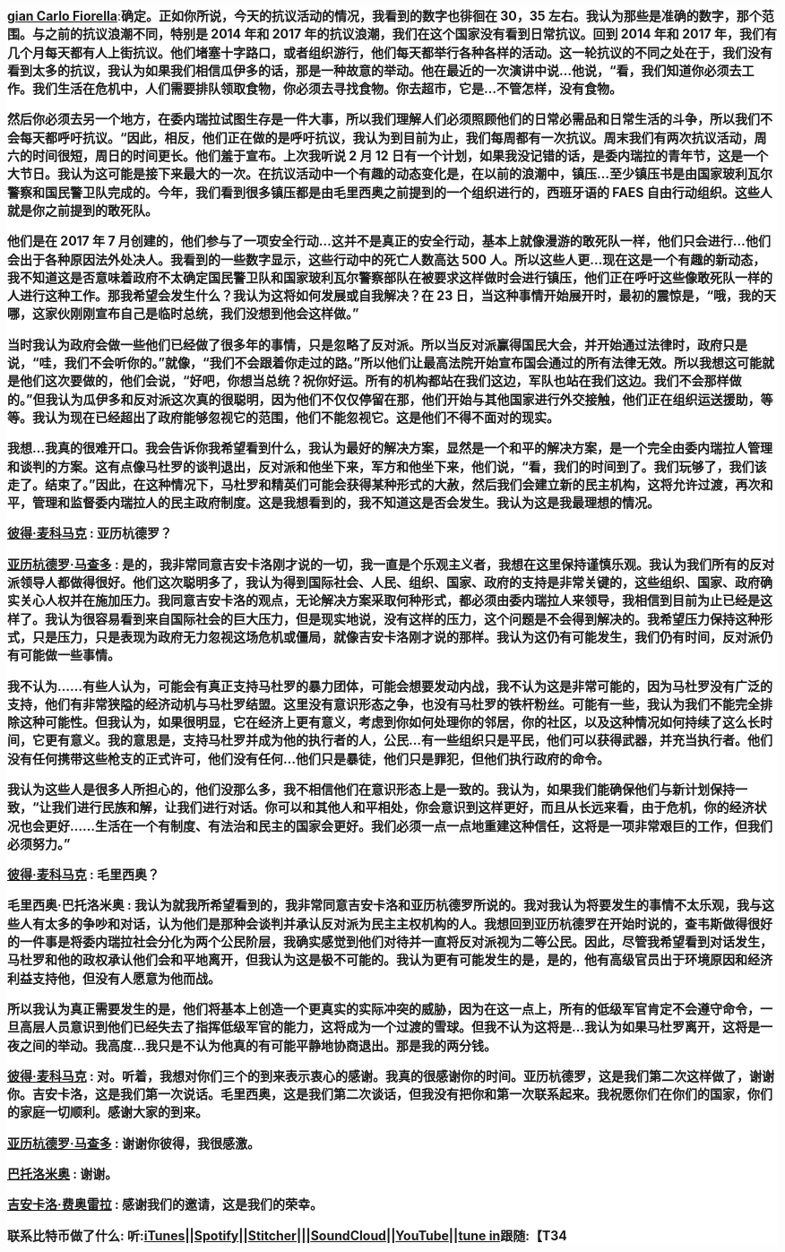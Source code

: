 **[**gian Carlo Fiorella**](https://twitter.com/gianfiorella)**:**确定。正如你所说，今天的抗议活动的情况，我看到的数字也徘徊在 30，35 左右。我认为那些是准确的数字，那个范围。与之前的抗议浪潮不同，特别是 2014 年和 2017 年的抗议浪潮，我们在这个国家没有看到日常抗议。回到 2014 年和 2017 年，我们有几个月每天都有人上街抗议。他们堵塞十字路口，或者组织游行，他们每天都举行各种各样的活动。这一轮抗议的不同之处在于，我们没有看到太多的抗议，我认为如果我们相信瓜伊多的话，那是一种故意的举动。他在最近的一次演讲中说…他说，“看，我们知道你必须去工作。我们生活在危机中，人们需要排队领取食物，你必须去寻找食物。你去超市，它是…不管怎样，没有食物。**

**然后你必须去另一个地方，在委内瑞拉试图生存是一件大事，所以我们理解人们必须照顾他们的日常必需品和日常生活的斗争，所以我们不会每天都呼吁抗议。“因此，相反，他们正在做的是呼吁抗议，我认为到目前为止，我们每周都有一次抗议。周末我们有两次抗议活动，周六的时间很短，周日的时间更长。他们羞于宣布。上次我听说 2 月 12 日有一个计划，如果我没记错的话，是委内瑞拉的青年节，这是一个大节日。我认为这可能是接下来最大的一次。在抗议活动中一个有趣的动态变化是，在以前的浪潮中，镇压…至少镇压书是由国家玻利瓦尔警察和国民警卫队完成的。今年，我们看到很多镇压都是由毛里西奥之前提到的一个组织进行的，西班牙语的 FAES 自由行动组织。这些人就是你之前提到的敢死队。**

**他们是在 2017 年 7 月创建的，他们参与了一项安全行动…这并不是真正的安全行动，基本上就像漫游的敢死队一样，他们只会进行…他们会出于各种原因法外处决人。我看到的一些数字显示，这些行动中的死亡人数高达 500 人。所以这些人更…现在这是一个有趣的新动态，我不知道这是否意味着政府不太确定国民警卫队和国家玻利瓦尔警察部队在被要求这样做时会进行镇压，他们正在呼吁这些像敢死队一样的人进行这种工作。那我希望会发生什么？我认为这将如何发展或自我解决？在 23 日，当这种事情开始展开时，最初的震惊是，“哦，我的天哪，这家伙刚刚宣布自己是临时总统，我们没想到他会这样做。”**

**当时我认为政府会做一些他们已经做了很多年的事情，只是忽略了反对派。所以当反对派赢得国民大会，并开始通过法律时，政府只是说，“哇，我们不会听你的。”就像，“我们不会跟着你走过的路。”所以他们让最高法院开始宣布国会通过的所有法律无效。所以我想这可能就是他们这次要做的，他们会说，“好吧，你想当总统？祝你好运。所有的机构都站在我们这边，军队也站在我们这边。我们不会那样做的。”但我认为瓜伊多和反对派这次真的很聪明，因为他们不仅仅停留在那，他们开始与其他国家进行外交接触，他们正在组织运送援助，等等。我认为现在已经超出了政府能够忽视它的范围，他们不能忽视它。这是他们不得不面对的现实。**

**我想…我真的很难开口。我会告诉你我希望看到什么，我认为最好的解决方案，显然是一个和平的解决方案，是一个完全由委内瑞拉人管理和谈判的方案。这有点像马杜罗的谈判退出，反对派和他坐下来，军方和他坐下来，他们说，“看，我们的时间到了。我们玩够了，我们该走了。结束了。”因此，在这种情况下，马杜罗和精英们可能会获得某种形式的大赦，然后我们会建立新的民主机构，这将允许过渡，再次和平，管理和监督委内瑞拉人的民主政府制度。这是我想看到的，我不知道这是否会发生。我认为这是我最理想的情况。**

**[**彼得·麦科马克**](https://twitter.com/PeterMcCormack) **:** 亚历杭德罗？**

**[**亚历杭德罗·马查多**](https://twitter.com/alegw) **:** 是的，我非常同意吉安卡洛刚才说的一切，我一直是个乐观主义者，我想在这里保持谨慎乐观。我认为我们所有的反对派领导人都做得很好。他们这次聪明多了，我认为得到国际社会、人民、组织、国家、政府的支持是非常关键的，这些组织、国家、政府确实关心人权并在施加压力。我同意吉安卡洛的观点，无论解决方案采取何种形式，都必须由委内瑞拉人来领导，我相信到目前为止已经是这样了。我认为很容易看到来自国际社会的巨大压力，但是现实地说，没有这样的压力，这个问题是不会得到解决的。我希望压力保持这种形式，只是压力，只是表现为政府无力忽视这场危机或僵局，就像吉安卡洛刚才说的那样。我认为这仍有可能发生，我们仍有时间，反对派仍有可能做一些事情。**

**我不认为……有些人认为，可能会有真正支持马杜罗的暴力团体，可能会想要发动内战，我不认为这是非常可能的，因为马杜罗没有广泛的支持，他们有非常狭隘的经济动机与马杜罗结盟。这里没有意识形态之争，也没有马杜罗的铁杆粉丝。可能有一些，我认为我们不能完全排除这种可能性。但我认为，如果很明显，它在经济上更有意义，考虑到你如何处理你的邻居，你的社区，以及这种情况如何持续了这么长时间，它更有意义。我的意思是，支持马杜罗并成为他的执行者的人，公民…有一些组织只是平民，他们可以获得武器，并充当执行者。他们没有任何携带这些枪支的正式许可，他们没有任何…他们只是暴徒，他们只是罪犯，但他们执行政府的命令。**

**我认为这些人是很多人所担心的，他们没那么多，我不相信他们在意识形态上是一致的。我认为，如果我们能确保他们与新计划保持一致，“让我们进行民族和解，让我们进行对话。你可以和其他人和平相处，你会意识到这样更好，而且从长远来看，由于危机，你的经济状况也会更好……生活在一个有制度、有法治和民主的国家会更好。我们必须一点一点地重建这种信任，这将是一项非常艰巨的工作，但我们必须努力。”**

**[**彼得·麦科马克**](https://twitter.com/PeterMcCormack) **:** 毛里西奥？**

**毛里西奥·巴托洛米奥 **:** 我认为就我所希望看到的，我非常同意吉安卡洛和亚历杭德罗所说的。我对我认为将要发生的事情不太乐观，我与这些人有太多的争吵和对话，认为他们是那种会谈判并承认反对派为民主主权机构的人。我想回到亚历杭德罗在开始时说的，查韦斯做得很好的一件事是将委内瑞拉社会分化为两个公民阶层，我确实感觉到他们对待并一直将反对派视为二等公民。因此，尽管我希望看到对话发生，马杜罗和他的政权承认他们会和平地离开，但我认为这是极不可能的。我认为更有可能发生的是，是的，他有高级官员出于环境原因和经济利益支持他，但没有人愿意为他而战。**

**所以我认为真正需要发生的是，他们将基本上创造一个更真实的实际冲突的威胁，因为在这一点上，所有的低级军官肯定不会遵守命令，一旦高层人员意识到他们已经失去了指挥低级军官的能力，这将成为一个过渡的雪球。但我不认为这将是…我认为如果马杜罗离开，这将是一夜之间的举动。我高度…我只是不认为他真的有可能平静地协商退出。那是我的两分钱。**

**[**彼得·麦科马克**](https://twitter.com/PeterMcCormack) **:** 对。听着，我想对你们三个的到来表示衷心的感谢。我真的很感谢你的时间。亚历杭德罗，这是我们第二次这样做了，谢谢你。吉安卡洛，这是我们第一次说话。毛里西奥，这是我们第二次谈话，但我没有把你和第一次联系起来。我祝愿你们在你们的国家，你们的家庭一切顺利。感谢大家的到来。**

**[**亚历杭德罗·马查多**](https://twitter.com/alegw) **:** 谢谢你彼得，我很感激。**

**[**巴托洛米奥**](https://twitter.com/cryptonomista) **:** 谢谢。**

**[**吉安卡洛·费奥雷拉**](https://twitter.com/gianfiorella) **:** 感谢我们的邀请，这是我们的荣幸。**

**联系比特币做了什么:
听:[**iTunes**](https://itunes.apple.com/gb/podcast/what-bitcoin-did-podcast-bitcoin-crypto-trading-strategy/id1317356120?mt=2)|[|**Spotify**](https://open.spotify.com/show/0mWUJuONiilW5JSBBFZ0s7?si=5qcbjpjYSRyKpi8wycEZUw)|[|**Stitcher**|](https://www.stitcher.com/podcast/what-bitcoin-did)|[|**SoundCloud**](https://soundcloud.com/what-bitcoin-did)|[|**YouTube**](https://www.youtube.com/whatbitcoindid)|[|**tune in**](https://tunein.com/radio/What-Bitcoin-Did-p1079869/)跟随:【T34**